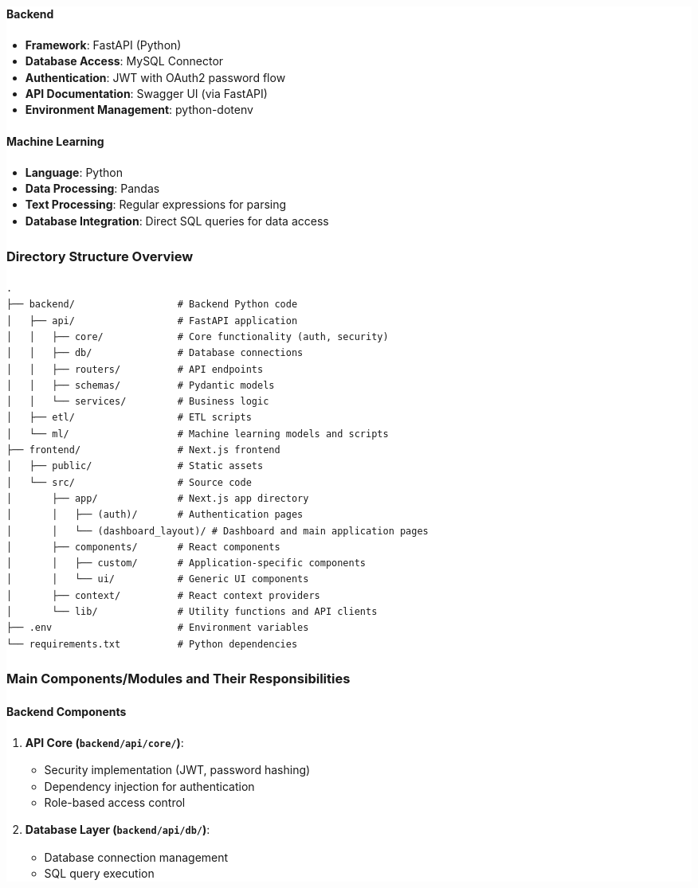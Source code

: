 #### Backend
- **Framework**: FastAPI (Python)
- **Database Access**: MySQL Connector
- **Authentication**: JWT with OAuth2 password flow
- **API Documentation**: Swagger UI (via FastAPI)
- **Environment Management**: python-dotenv

#### Machine Learning
- **Language**: Python
- **Data Processing**: Pandas
- **Text Processing**: Regular expressions for parsing
- **Database Integration**: Direct SQL queries for data access

### Directory Structure Overview

```
.
├── backend/                  # Backend Python code
│   ├── api/                  # FastAPI application
│   │   ├── core/             # Core functionality (auth, security)
│   │   ├── db/               # Database connections
│   │   ├── routers/          # API endpoints
│   │   ├── schemas/          # Pydantic models
│   │   └── services/         # Business logic
│   ├── etl/                  # ETL scripts
│   └── ml/                   # Machine learning models and scripts
├── frontend/                 # Next.js frontend
│   ├── public/               # Static assets
│   └── src/                  # Source code
│       ├── app/              # Next.js app directory
│       │   ├── (auth)/       # Authentication pages
│       │   └── (dashboard_layout)/ # Dashboard and main application pages
│       ├── components/       # React components
│       │   ├── custom/       # Application-specific components
│       │   └── ui/           # Generic UI components
│       ├── context/          # React context providers
│       └── lib/              # Utility functions and API clients
├── .env                      # Environment variables
└── requirements.txt          # Python dependencies
```

### Main Components/Modules and Their Responsibilities

#### Backend Components
1. **API Core (`backend/api/core/`)**: 
   - Security implementation (JWT, password hashing)
   - Dependency injection for authentication
   - Role-based access control

2. **Database Layer (`backend/api/db/`)**: 
   - Database connection management
   - SQL query execution
